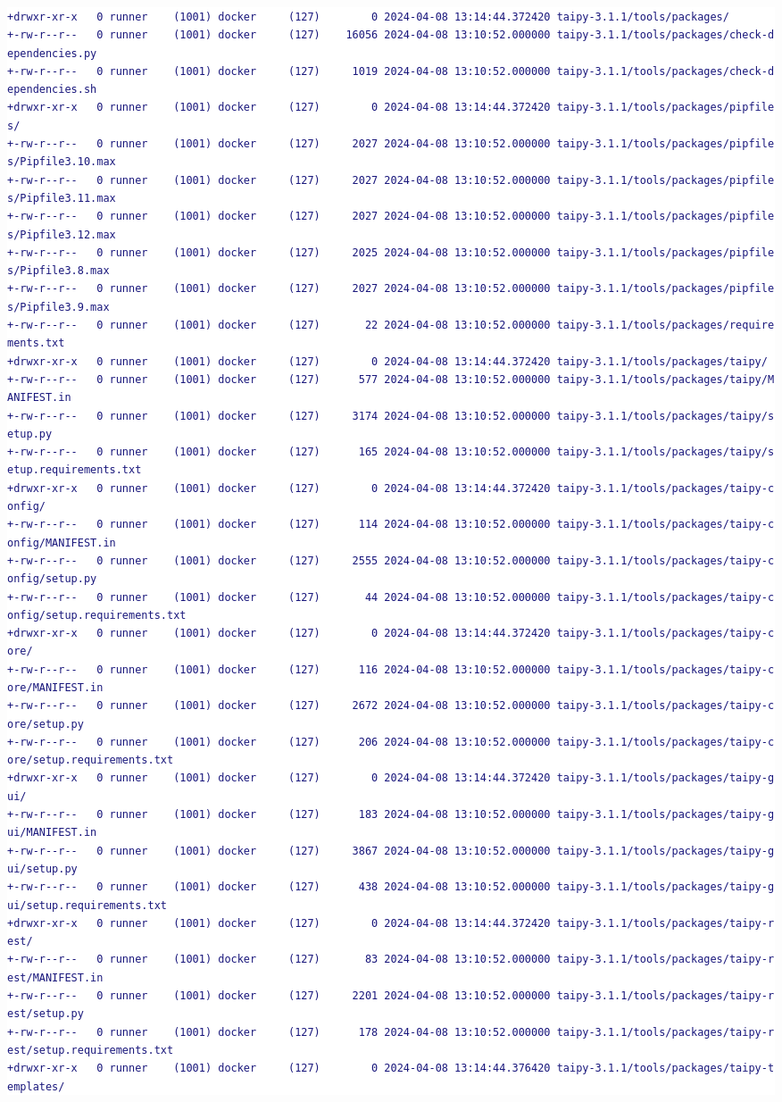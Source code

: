 ```diff
+drwxr-xr-x   0 runner    (1001) docker     (127)        0 2024-04-08 13:14:44.372420 taipy-3.1.1/tools/packages/
+-rw-r--r--   0 runner    (1001) docker     (127)    16056 2024-04-08 13:10:52.000000 taipy-3.1.1/tools/packages/check-dependencies.py
+-rw-r--r--   0 runner    (1001) docker     (127)     1019 2024-04-08 13:10:52.000000 taipy-3.1.1/tools/packages/check-dependencies.sh
+drwxr-xr-x   0 runner    (1001) docker     (127)        0 2024-04-08 13:14:44.372420 taipy-3.1.1/tools/packages/pipfiles/
+-rw-r--r--   0 runner    (1001) docker     (127)     2027 2024-04-08 13:10:52.000000 taipy-3.1.1/tools/packages/pipfiles/Pipfile3.10.max
+-rw-r--r--   0 runner    (1001) docker     (127)     2027 2024-04-08 13:10:52.000000 taipy-3.1.1/tools/packages/pipfiles/Pipfile3.11.max
+-rw-r--r--   0 runner    (1001) docker     (127)     2027 2024-04-08 13:10:52.000000 taipy-3.1.1/tools/packages/pipfiles/Pipfile3.12.max
+-rw-r--r--   0 runner    (1001) docker     (127)     2025 2024-04-08 13:10:52.000000 taipy-3.1.1/tools/packages/pipfiles/Pipfile3.8.max
+-rw-r--r--   0 runner    (1001) docker     (127)     2027 2024-04-08 13:10:52.000000 taipy-3.1.1/tools/packages/pipfiles/Pipfile3.9.max
+-rw-r--r--   0 runner    (1001) docker     (127)       22 2024-04-08 13:10:52.000000 taipy-3.1.1/tools/packages/requirements.txt
+drwxr-xr-x   0 runner    (1001) docker     (127)        0 2024-04-08 13:14:44.372420 taipy-3.1.1/tools/packages/taipy/
+-rw-r--r--   0 runner    (1001) docker     (127)      577 2024-04-08 13:10:52.000000 taipy-3.1.1/tools/packages/taipy/MANIFEST.in
+-rw-r--r--   0 runner    (1001) docker     (127)     3174 2024-04-08 13:10:52.000000 taipy-3.1.1/tools/packages/taipy/setup.py
+-rw-r--r--   0 runner    (1001) docker     (127)      165 2024-04-08 13:10:52.000000 taipy-3.1.1/tools/packages/taipy/setup.requirements.txt
+drwxr-xr-x   0 runner    (1001) docker     (127)        0 2024-04-08 13:14:44.372420 taipy-3.1.1/tools/packages/taipy-config/
+-rw-r--r--   0 runner    (1001) docker     (127)      114 2024-04-08 13:10:52.000000 taipy-3.1.1/tools/packages/taipy-config/MANIFEST.in
+-rw-r--r--   0 runner    (1001) docker     (127)     2555 2024-04-08 13:10:52.000000 taipy-3.1.1/tools/packages/taipy-config/setup.py
+-rw-r--r--   0 runner    (1001) docker     (127)       44 2024-04-08 13:10:52.000000 taipy-3.1.1/tools/packages/taipy-config/setup.requirements.txt
+drwxr-xr-x   0 runner    (1001) docker     (127)        0 2024-04-08 13:14:44.372420 taipy-3.1.1/tools/packages/taipy-core/
+-rw-r--r--   0 runner    (1001) docker     (127)      116 2024-04-08 13:10:52.000000 taipy-3.1.1/tools/packages/taipy-core/MANIFEST.in
+-rw-r--r--   0 runner    (1001) docker     (127)     2672 2024-04-08 13:10:52.000000 taipy-3.1.1/tools/packages/taipy-core/setup.py
+-rw-r--r--   0 runner    (1001) docker     (127)      206 2024-04-08 13:10:52.000000 taipy-3.1.1/tools/packages/taipy-core/setup.requirements.txt
+drwxr-xr-x   0 runner    (1001) docker     (127)        0 2024-04-08 13:14:44.372420 taipy-3.1.1/tools/packages/taipy-gui/
+-rw-r--r--   0 runner    (1001) docker     (127)      183 2024-04-08 13:10:52.000000 taipy-3.1.1/tools/packages/taipy-gui/MANIFEST.in
+-rw-r--r--   0 runner    (1001) docker     (127)     3867 2024-04-08 13:10:52.000000 taipy-3.1.1/tools/packages/taipy-gui/setup.py
+-rw-r--r--   0 runner    (1001) docker     (127)      438 2024-04-08 13:10:52.000000 taipy-3.1.1/tools/packages/taipy-gui/setup.requirements.txt
+drwxr-xr-x   0 runner    (1001) docker     (127)        0 2024-04-08 13:14:44.372420 taipy-3.1.1/tools/packages/taipy-rest/
+-rw-r--r--   0 runner    (1001) docker     (127)       83 2024-04-08 13:10:52.000000 taipy-3.1.1/tools/packages/taipy-rest/MANIFEST.in
+-rw-r--r--   0 runner    (1001) docker     (127)     2201 2024-04-08 13:10:52.000000 taipy-3.1.1/tools/packages/taipy-rest/setup.py
+-rw-r--r--   0 runner    (1001) docker     (127)      178 2024-04-08 13:10:52.000000 taipy-3.1.1/tools/packages/taipy-rest/setup.requirements.txt
+drwxr-xr-x   0 runner    (1001) docker     (127)        0 2024-04-08 13:14:44.376420 taipy-3.1.1/tools/packages/taipy-templates/
```